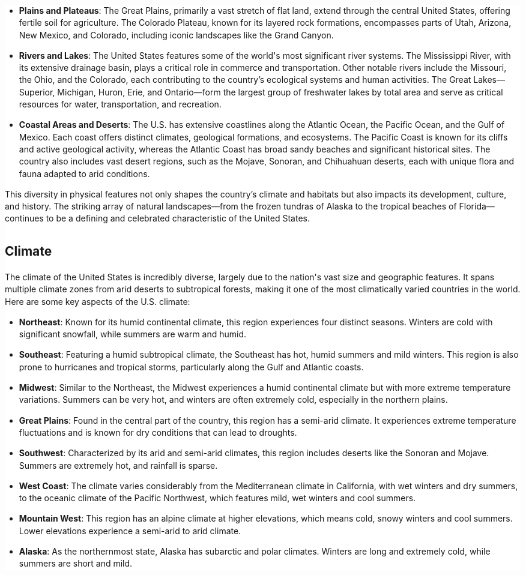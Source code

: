 - **Plains and Plateaus**: The Great Plains, primarily a vast stretch of flat land, extend through the central United States, offering fertile soil for agriculture. The Colorado Plateau, known for its layered rock formations, encompasses parts of Utah, Arizona, New Mexico, and Colorado, including iconic landscapes like the Grand Canyon.

- **Rivers and Lakes**: The United States features some of the world's most significant river systems. The Mississippi River, with its extensive drainage basin, plays a critical role in commerce and transportation. Other notable rivers include the Missouri, the Ohio, and the Colorado, each contributing to the country’s ecological systems and human activities. The Great Lakes—Superior, Michigan, Huron, Erie, and Ontario—form the largest group of freshwater lakes by total area and serve as critical resources for water, transportation, and recreation.

- **Coastal Areas and Deserts**: The U.S. has extensive coastlines along the Atlantic Ocean, the Pacific Ocean, and the Gulf of Mexico. Each coast offers distinct climates, geological formations, and ecosystems. The Pacific Coast is known for its cliffs and active geological activity, whereas the Atlantic Coast has broad sandy beaches and significant historical sites. The country also includes vast desert regions, such as the Mojave, Sonoran, and Chihuahuan deserts, each with unique flora and fauna adapted to arid conditions.

This diversity in physical features not only shapes the country’s climate and habitats but also impacts its development, culture, and history. The striking array of natural landscapes—from the frozen tundras of Alaska to the tropical beaches of Florida—continues to be a defining and celebrated characteristic of the United States.
## Climate
The climate of the United States is incredibly diverse, largely due to the nation's vast size and geographic features. It spans multiple climate zones from arid deserts to subtropical forests, making it one of the most climatically varied countries in the world. Here are some key aspects of the U.S. climate:

- **Northeast**: Known for its humid continental climate, this region experiences four distinct seasons. Winters are cold with significant snowfall, while summers are warm and humid.

- **Southeast**: Featuring a humid subtropical climate, the Southeast has hot, humid summers and mild winters. This region is also prone to hurricanes and tropical storms, particularly along the Gulf and Atlantic coasts.

- **Midwest**: Similar to the Northeast, the Midwest experiences a humid continental climate but with more extreme temperature variations. Summers can be very hot, and winters are often extremely cold, especially in the northern plains.

- **Great Plains**: Found in the central part of the country, this region has a semi-arid climate. It experiences extreme temperature fluctuations and is known for dry conditions that can lead to droughts.

- **Southwest**: Characterized by its arid and semi-arid climates, this region includes deserts like the Sonoran and Mojave. Summers are extremely hot, and rainfall is sparse.

- **West Coast**: The climate varies considerably from the Mediterranean climate in California, with wet winters and dry summers, to the oceanic climate of the Pacific Northwest, which features mild, wet winters and cool summers.

- **Mountain West**: This region has an alpine climate at higher elevations, which means cold, snowy winters and cool summers. Lower elevations experience a semi-arid to arid climate.

- **Alaska**: As the northernmost state, Alaska has subarctic and polar climates. Winters are long and extremely cold, while summers are short and mild.
